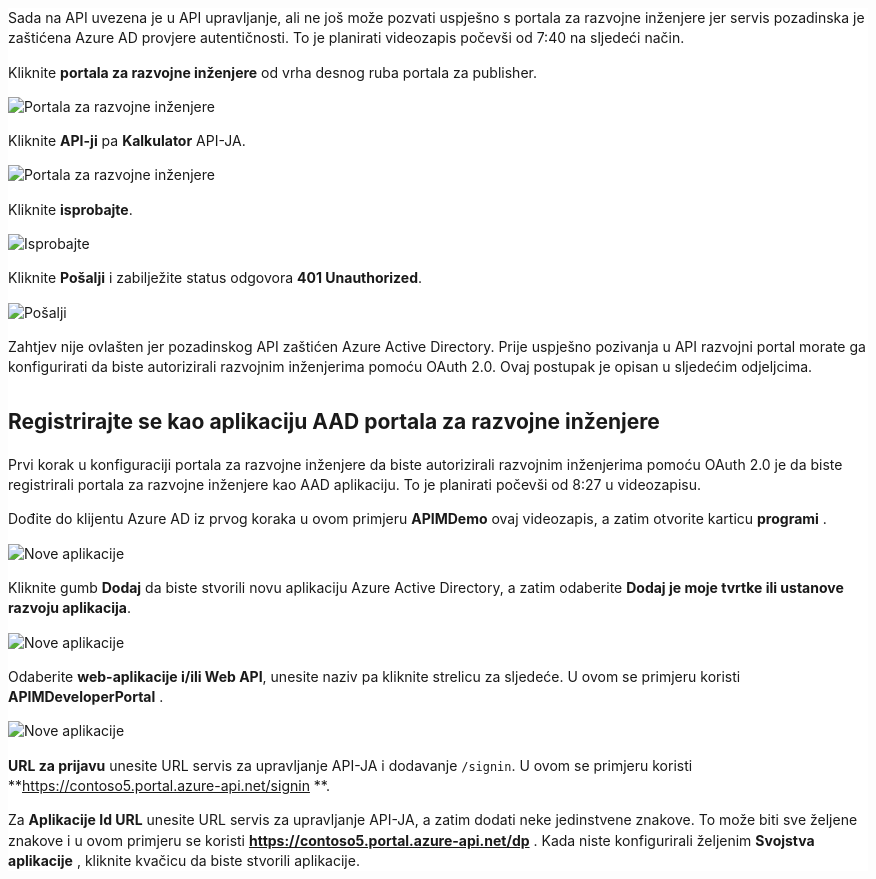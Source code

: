 Sada na API uvezena je u API upravljanje, ali ne još može pozvati uspješno s portala za razvojne inženjere jer servis pozadinska je zaštićena Azure AD provjere autentičnosti. To je planirati videozapis počevši od 7:40 na sljedeći način.

Kliknite **portala za razvojne inženjere** od vrha desnog ruba portala za publisher.

![Portala za razvojne inženjere][api-management-developer-portal-menu]

Kliknite **API-ji** pa **Kalkulator** API-JA.

![Portala za razvojne inženjere][api-management-dev-portal-apis]

Kliknite **isprobajte**.

![Isprobajte][api-management-dev-portal-try-it]

Kliknite **Pošalji** i zabilježite status odgovora **401 Unauthorized**.

![Pošalji][api-management-dev-portal-send-401]

Zahtjev nije ovlašten jer pozadinskog API zaštićen Azure Active Directory. Prije uspješno pozivanja u API razvojni portal morate ga konfigurirati da biste autorizirali razvojnim inženjerima pomoću OAuth 2.0. Ovaj postupak je opisan u sljedećim odjeljcima.

## <a name="register-the-developer-portal-as-an-aad-application"></a>Registrirajte se kao aplikaciju AAD portala za razvojne inženjere

Prvi korak u konfiguraciji portala za razvojne inženjere da biste autorizirali razvojnim inženjerima pomoću OAuth 2.0 je da biste registrirali portala za razvojne inženjere kao AAD aplikaciju. To je planirati počevši od 8:27 u videozapisu.

Dođite do klijentu Azure AD iz prvog koraka u ovom primjeru **APIMDemo** ovaj videozapis, a zatim otvorite karticu **programi** .

![Nove aplikacije][api-management-aad-new-application-devportal]

Kliknite gumb **Dodaj** da biste stvorili novu aplikaciju Azure Active Directory, a zatim odaberite **Dodaj je moje tvrtke ili ustanove razvoju aplikacija**.

![Nove aplikacije][api-management-new-aad-application-menu]

Odaberite **web-aplikacije i/ili Web API**, unesite naziv pa kliknite strelicu za sljedeće. U ovom se primjeru koristi **APIMDeveloperPortal** .

![Nove aplikacije][api-management-aad-new-application-devportal-1]

**URL za prijavu** unesite URL servis za upravljanje API-JA i dodavanje `/signin`. U ovom se primjeru koristi **https://contoso5.portal.azure-api.net/signin **.

Za **Aplikacije Id URL** unesite URL servis za upravljanje API-JA, a zatim dodati neke jedinstvene znakove. To može biti sve željene znakove i u ovom primjeru se koristi **https://contoso5.portal.azure-api.net/dp** . Kada niste konfigurirali željenim **Svojstva aplikacije** , kliknite kvačicu da biste stvorili aplikacije.


[api-management-management-console]: ./media/api-management-howto-protect-backend-with-aad/api-management-management-console.png
[api-management-import-api]: ./media/api-management-howto-protect-backend-with-aad/api-management-import-api.png
[api-management-import-new-api]: ./media/api-management-howto-protect-backend-with-aad/api-management-import-new-api.png
[api-management-create-aad-menu]: ./media/api-management-howto-protect-backend-with-aad/api-management-create-aad-menu.png
[api-management-create-aad]: ./media/api-management-howto-protect-backend-with-aad/api-management-create-aad.png
[api-management-new-web-app]: ./media/api-management-howto-protect-backend-with-aad/api-management-new-web-app.png
[api-management-new-project]: ./media/api-management-howto-protect-backend-with-aad/api-management-new-project.png
[api-management-new-project-cloud]: ./media/api-management-howto-protect-backend-with-aad/api-management-new-project-cloud.png
[api-management-change-authentication]: ./media/api-management-howto-protect-backend-with-aad/api-management-change-authentication.png
[api-management-sign-in-vidual-studio]: ./media/api-management-howto-protect-backend-with-aad/api-management-sign-in-vidual-studio.png
[api-management-configure-web-app]: ./media/api-management-howto-protect-backend-with-aad/api-management-configure-web-app.png
[api-management-aad-domains]: ./media/api-management-howto-protect-backend-with-aad/api-management-aad-domains.png
[api-management-add-controller]: ./media/api-management-howto-protect-backend-with-aad/api-management-add-controller.png
[api-management-web-publish]: ./media/api-management-howto-protect-backend-with-aad/api-management-web-publish.png
[api-management-aad-backend-app]: ./media/api-management-howto-protect-backend-with-aad/api-management-aad-backend-app.png
[api-management-aad-add-permissions]: ./media/api-management-howto-protect-backend-with-aad/api-management-aad-add-permissions.png
[api-management-developer-portal-menu]: ./media/api-management-howto-protect-backend-with-aad/api-management-developer-portal-menu.png
[api-management-dev-portal-apis]: ./media/api-management-howto-protect-backend-with-aad/api-management-dev-portal-apis.png
[api-management-dev-portal-try-it]: ./media/api-management-howto-protect-backend-with-aad/api-management-dev-portal-try-it.png
[api-management-dev-portal-send-401]: ./media/api-management-howto-protect-backend-with-aad/api-management-dev-portal-send-401.png
[api-management-aad-new-application-devportal]: ./media/api-management-howto-protect-backend-with-aad/api-management-aad-new-application-devportal.png
[api-management-aad-new-application-devportal-1]: ./media/api-management-howto-protect-backend-with-aad/api-management-aad-new-application-devportal-1.png
[api-management-aad-new-application-devportal-2]: ./media/api-management-howto-protect-backend-with-aad/api-management-aad-new-application-devportal-2.png
[api-management-aad-devportal-application]: ./media/api-management-howto-protect-backend-with-aad/api-management-aad-devportal-application.png
[api-management-add-authorization-server]: ./media/api-management-howto-protect-backend-with-aad/api-management-add-authorization-server.png
[api-management-aad-sso-uri]: ./media/api-management-howto-protect-backend-with-aad/api-management-aad-sso-uri.png
[api-management-aad-view-endpoints]: ./media/api-management-howto-protect-backend-with-aad/api-management-aad-view-endpoints.png
[api-management-aad-client-id]: ./media/api-management-howto-protect-backend-with-aad/api-management-aad-client-id.png
[api-management-add-authorization-server-1]: ./media/api-management-howto-protect-backend-with-aad/api-management-add-authorization-server-1.png
[api-management-add-authorization-server-2]: ./media/api-management-howto-protect-backend-with-aad/api-management-add-authorization-server-2.png
[api-management-add-authorization-server-2a]: ./media/api-management-howto-protect-backend-with-aad/api-management-add-authorization-server-2a.png
[api-management-add-authorization-server-3]: ./media/api-management-howto-protect-backend-with-aad/api-management-add-authorization-server-3.png
[api-management-aad-reply-url]: ./media/api-management-howto-protect-backend-with-aad/api-management-aad-reply-url.png
[api-management-add-devportal-permissions]: ./media/api-management-howto-protect-backend-with-aad/api-management-add-devportal-permissions.png
[api-management-aad-add-app-permissions]: ./media/api-management-howto-protect-backend-with-aad/api-management-aad-add-app-permissions.png
[api-management-aad-add-delegated-permissions]: ./media/api-management-howto-protect-backend-with-aad/api-management-aad-add-delegated-permissions.png
[api-management-calc-api]: ./media/api-management-howto-protect-backend-with-aad/api-management-calc-api.png
[api-management-enable-aad-calculator]: ./media/api-management-howto-protect-backend-with-aad/api-management-enable-aad-calculator.png
[api-management-devportal-authorization-code]: ./media/api-management-howto-protect-backend-with-aad/api-management-devportal-authorization-code.png
[api-management-devportal-response]: ./media/api-management-howto-protect-backend-with-aad/api-management-devportal-response.png
[api-management-calc-authorization-server]: ./media/api-management-howto-protect-backend-with-aad/api-management-calc-authorization-server.png
[api-management-add-authorization-server-1a]: ./media/api-management-howto-protect-backend-with-aad/api-management-add-authorization-server-1a.png
[api-management-client-credentials]: ./media/api-management-howto-protect-backend-with-aad/api-management-client-credentials.png
[api-management-new-aad-application-menu]: ./media/api-management-howto-protect-backend-with-aad/api-management-new-aad-application-menu.png
[Stvoriti instancu servisa za upravljanje API-JA]: api-management-get-started.md#create-service-instance
[Upravljanje prvi API-JA]: api-management-get-started.md